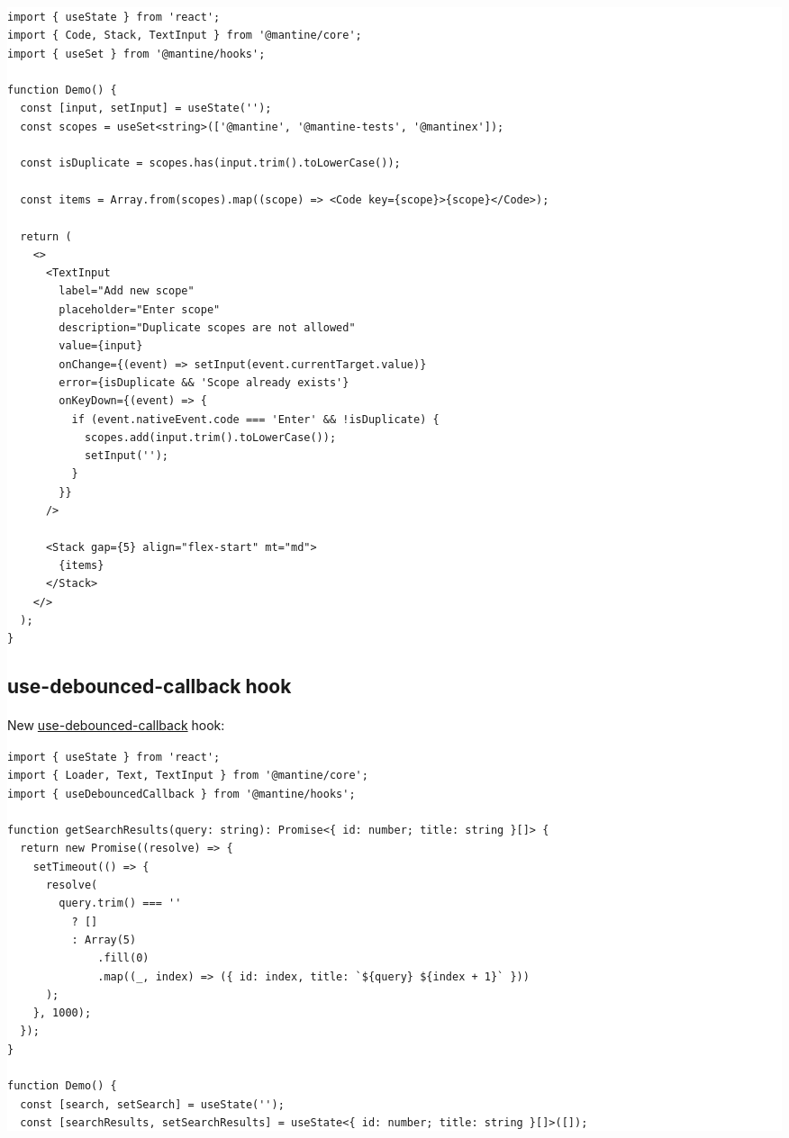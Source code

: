 ```tsx
import { useState } from 'react';
import { Code, Stack, TextInput } from '@mantine/core';
import { useSet } from '@mantine/hooks';

function Demo() {
  const [input, setInput] = useState('');
  const scopes = useSet<string>(['@mantine', '@mantine-tests', '@mantinex']);

  const isDuplicate = scopes.has(input.trim().toLowerCase());

  const items = Array.from(scopes).map((scope) => <Code key={scope}>{scope}</Code>);

  return (
    <>
      <TextInput
        label="Add new scope"
        placeholder="Enter scope"
        description="Duplicate scopes are not allowed"
        value={input}
        onChange={(event) => setInput(event.currentTarget.value)}
        error={isDuplicate && 'Scope already exists'}
        onKeyDown={(event) => {
          if (event.nativeEvent.code === 'Enter' && !isDuplicate) {
            scopes.add(input.trim().toLowerCase());
            setInput('');
          }
        }}
      />

      <Stack gap={5} align="flex-start" mt="md">
        {items}
      </Stack>
    </>
  );
}
```

## use-debounced-callback hook

New [use-debounced-callback](https://mantine.dev/hooks/use-debounced-callback) hook:

```tsx
import { useState } from 'react';
import { Loader, Text, TextInput } from '@mantine/core';
import { useDebouncedCallback } from '@mantine/hooks';

function getSearchResults(query: string): Promise<{ id: number; title: string }[]> {
  return new Promise((resolve) => {
    setTimeout(() => {
      resolve(
        query.trim() === ''
          ? []
          : Array(5)
              .fill(0)
              .map((_, index) => ({ id: index, title: `${query} ${index + 1}` }))
      );
    }, 1000);
  });
}

function Demo() {
  const [search, setSearch] = useState('');
  const [searchResults, setSearchResults] = useState<{ id: number; title: string }[]>([]);
```